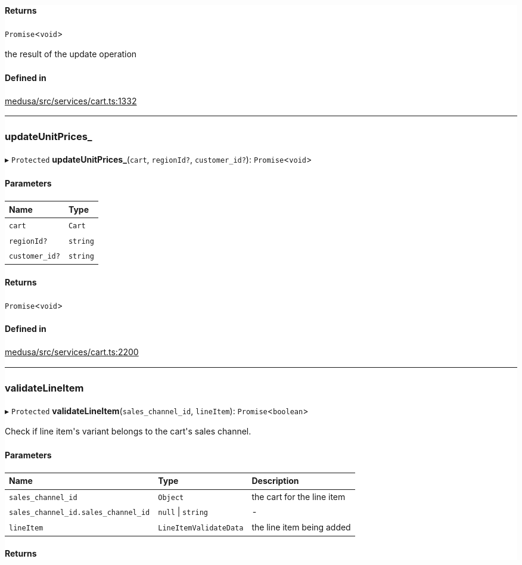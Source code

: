 #### Returns

`Promise`<`void`\>

the result of the update operation

#### Defined in

[medusa/src/services/cart.ts:1332](https://github.com/medusajs/medusa/blob/755f9cf30/packages/medusa/src/services/cart.ts#L1332)

___

### updateUnitPrices\_

▸ `Protected` **updateUnitPrices_**(`cart`, `regionId?`, `customer_id?`): `Promise`<`void`\>

#### Parameters

| Name | Type |
| :------ | :------ |
| `cart` | `Cart` |
| `regionId?` | `string` |
| `customer_id?` | `string` |

#### Returns

`Promise`<`void`\>

#### Defined in

[medusa/src/services/cart.ts:2200](https://github.com/medusajs/medusa/blob/755f9cf30/packages/medusa/src/services/cart.ts#L2200)

___

### validateLineItem

▸ `Protected` **validateLineItem**(`sales_channel_id`, `lineItem`): `Promise`<`boolean`\>

Check if line item's variant belongs to the cart's sales channel.

#### Parameters

| Name | Type | Description |
| :------ | :------ | :------ |
| `sales_channel_id` | `Object` | the cart for the line item |
| `sales_channel_id.sales_channel_id` | ``null`` \| `string` | - |
| `lineItem` | `LineItemValidateData` | the line item being added |

#### Returns
